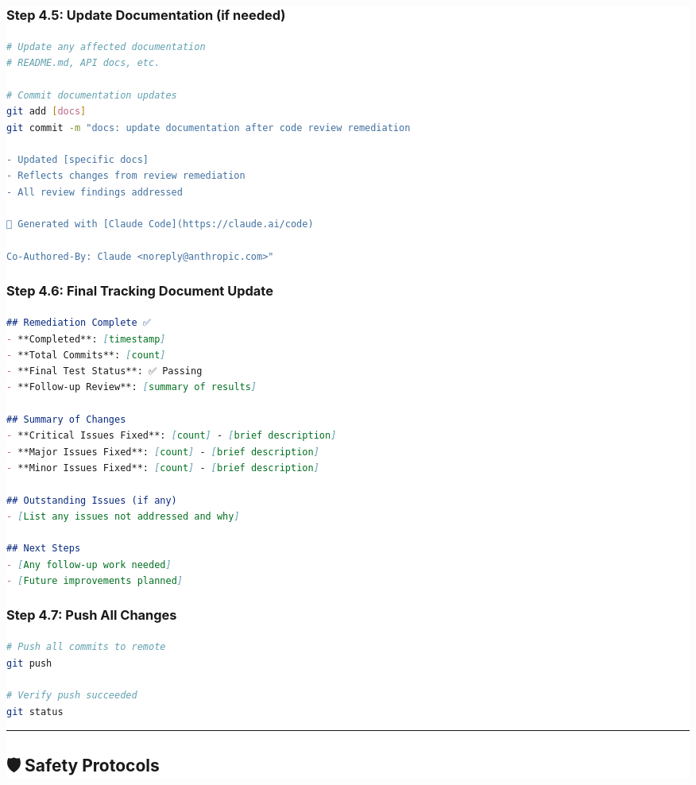 ### Step 4.5: Update Documentation (if needed)
```bash
# Update any affected documentation
# README.md, API docs, etc.

# Commit documentation updates
git add [docs]
git commit -m "docs: update documentation after code review remediation

- Updated [specific docs]
- Reflects changes from review remediation
- All review findings addressed

🤖 Generated with [Claude Code](https://claude.ai/code)

Co-Authored-By: Claude <noreply@anthropic.com>"
```

### Step 4.6: Final Tracking Document Update
```markdown
## Remediation Complete ✅
- **Completed**: [timestamp]
- **Total Commits**: [count]
- **Final Test Status**: ✅ Passing
- **Follow-up Review**: [summary of results]

## Summary of Changes
- **Critical Issues Fixed**: [count] - [brief description]
- **Major Issues Fixed**: [count] - [brief description]
- **Minor Issues Fixed**: [count] - [brief description]

## Outstanding Issues (if any)
- [List any issues not addressed and why]

## Next Steps
- [Any follow-up work needed]
- [Future improvements planned]
```

### Step 4.7: Push All Changes
```bash
# Push all commits to remote
git push

# Verify push succeeded
git status
```

---

## 🛡️ **Safety Protocols**
